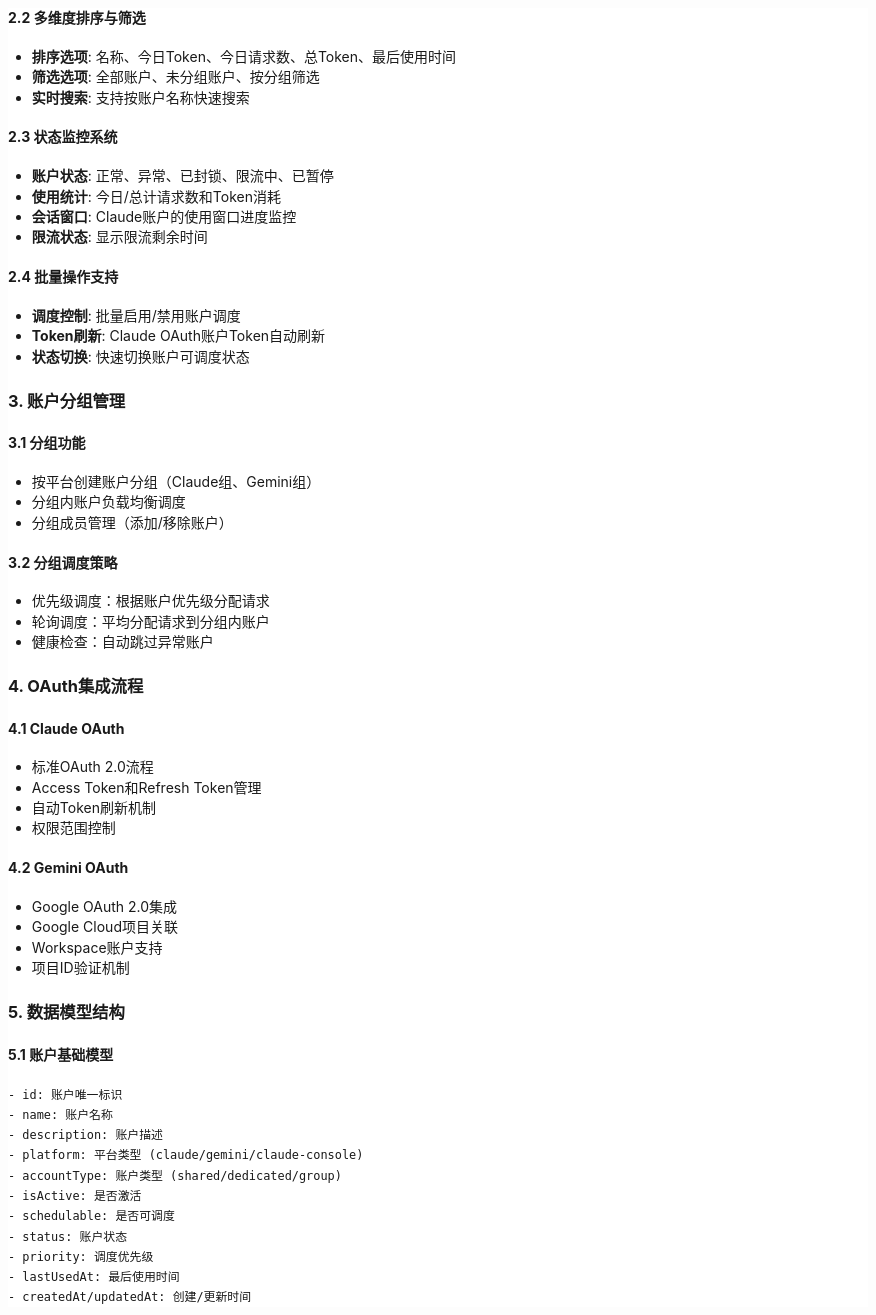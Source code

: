 #### 2.2 多维度排序与筛选
- **排序选项**: 名称、今日Token、今日请求数、总Token、最后使用时间
- **筛选选项**: 全部账户、未分组账户、按分组筛选
- **实时搜索**: 支持按账户名称快速搜索

#### 2.3 状态监控系统
- **账户状态**: 正常、异常、已封锁、限流中、已暂停
- **使用统计**: 今日/总计请求数和Token消耗
- **会话窗口**: Claude账户的使用窗口进度监控
- **限流状态**: 显示限流剩余时间

#### 2.4 批量操作支持
- **调度控制**: 批量启用/禁用账户调度
- **Token刷新**: Claude OAuth账户Token自动刷新
- **状态切换**: 快速切换账户可调度状态

### 3. 账户分组管理

#### 3.1 分组功能
- 按平台创建账户分组（Claude组、Gemini组）
- 分组内账户负载均衡调度
- 分组成员管理（添加/移除账户）

#### 3.2 分组调度策略
- 优先级调度：根据账户优先级分配请求
- 轮询调度：平均分配请求到分组内账户
- 健康检查：自动跳过异常账户

### 4. OAuth集成流程

#### 4.1 Claude OAuth
- 标准OAuth 2.0流程
- Access Token和Refresh Token管理
- 自动Token刷新机制
- 权限范围控制

#### 4.2 Gemini OAuth  
- Google OAuth 2.0集成
- Google Cloud项目关联
- Workspace账户支持
- 项目ID验证机制

### 5. 数据模型结构

#### 5.1 账户基础模型
```
- id: 账户唯一标识
- name: 账户名称
- description: 账户描述
- platform: 平台类型 (claude/gemini/claude-console)
- accountType: 账户类型 (shared/dedicated/group)
- isActive: 是否激活
- schedulable: 是否可调度
- status: 账户状态
- priority: 调度优先级
- lastUsedAt: 最后使用时间
- createdAt/updatedAt: 创建/更新时间
```
